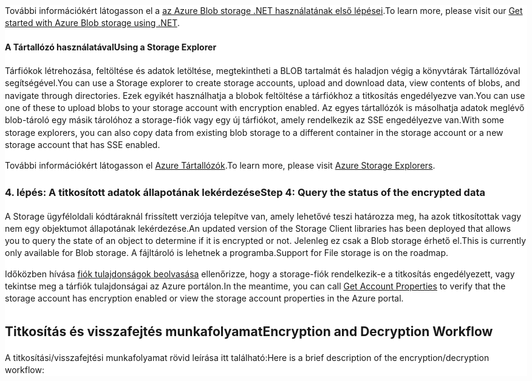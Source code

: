 <span data-ttu-id="3f58e-165">További információkért látogasson el a [az Azure Blob storage .NET használatának első lépései](../blobs/storage-dotnet-how-to-use-blobs.md).</span><span class="sxs-lookup"><span data-stu-id="3f58e-165">To learn more, please visit our [Get started with Azure Blob storage using .NET](../blobs/storage-dotnet-how-to-use-blobs.md).</span></span>

#### <a name="using-a-storage-explorer"></a><span data-ttu-id="3f58e-166">A Tártallózó használatával</span><span class="sxs-lookup"><span data-stu-id="3f58e-166">Using a Storage Explorer</span></span>
<span data-ttu-id="3f58e-167">Tárfiókok létrehozása, feltöltése és adatok letöltése, megtekintheti a BLOB tartalmát és haladjon végig a könyvtárak Tártallózóval segítségével.</span><span class="sxs-lookup"><span data-stu-id="3f58e-167">You can use a Storage explorer to create storage accounts, upload and download data, view contents of blobs, and navigate through directories.</span></span> <span data-ttu-id="3f58e-168">Ezek egyikét használhatja a blobok feltöltése a tárfiókhoz a titkosítás engedélyezve van.</span><span class="sxs-lookup"><span data-stu-id="3f58e-168">You can use one of these to upload blobs to your storage account with encryption enabled.</span></span> <span data-ttu-id="3f58e-169">Az egyes tártallózók is másolhatja adatok meglévő blob-tároló egy másik tárolóhoz a storage-fiók vagy egy új tárfiókot, amely rendelkezik az SSE engedélyezve van.</span><span class="sxs-lookup"><span data-stu-id="3f58e-169">With some storage explorers, you can also copy data from existing blob storage to a different container in the storage account or a new storage account that has SSE enabled.</span></span>

<span data-ttu-id="3f58e-170">További információkért látogasson el [Azure Tártallózók](../storage-explorers.md).</span><span class="sxs-lookup"><span data-stu-id="3f58e-170">To learn more, please visit [Azure Storage Explorers](../storage-explorers.md).</span></span>

### <a name="step-4-query-the-status-of-the-encrypted-data"></a><span data-ttu-id="3f58e-171">4. lépés: A titkosított adatok állapotának lekérdezése</span><span class="sxs-lookup"><span data-stu-id="3f58e-171">Step 4: Query the status of the encrypted data</span></span>
<span data-ttu-id="3f58e-172">A Storage ügyféloldali kódtáraknál frissített verziója telepítve van, amely lehetővé teszi határozza meg, ha azok titkosítottak vagy nem egy objektumot állapotának lekérdezése.</span><span class="sxs-lookup"><span data-stu-id="3f58e-172">An updated version of the Storage Client libraries has been deployed that allows you to query the state of an object to determine if it is encrypted or not.</span></span> <span data-ttu-id="3f58e-173">Jelenleg ez csak a Blob storage érhető el.</span><span class="sxs-lookup"><span data-stu-id="3f58e-173">This is currently only available for Blob storage.</span></span> <span data-ttu-id="3f58e-174">A fájltároló is lehetnek a programba.</span><span class="sxs-lookup"><span data-stu-id="3f58e-174">Support for File storage is on the roadmap.</span></span> 

<span data-ttu-id="3f58e-175">Időközben hívása [fiók tulajdonságok beolvasása](https://msdn.microsoft.com/library/azure/mt163553.aspx) ellenőrizze, hogy a storage-fiók rendelkezik-e a titkosítás engedélyezett, vagy tekintse meg a tárfiók tulajdonságai az Azure portálon.</span><span class="sxs-lookup"><span data-stu-id="3f58e-175">In the meantime, you can call [Get Account Properties](https://msdn.microsoft.com/library/azure/mt163553.aspx) to verify that the storage account has encryption enabled or view the storage account properties in the Azure portal.</span></span>

## <a name="encryption-and-decryption-workflow"></a><span data-ttu-id="3f58e-176">Titkosítás és visszafejtés munkafolyamat</span><span class="sxs-lookup"><span data-stu-id="3f58e-176">Encryption and Decryption Workflow</span></span>
<span data-ttu-id="3f58e-177">A titkosítási/visszafejtési munkafolyamat rövid leírása itt található:</span><span class="sxs-lookup"><span data-stu-id="3f58e-177">Here is a brief description of the encryption/decryption workflow:</span></span>

